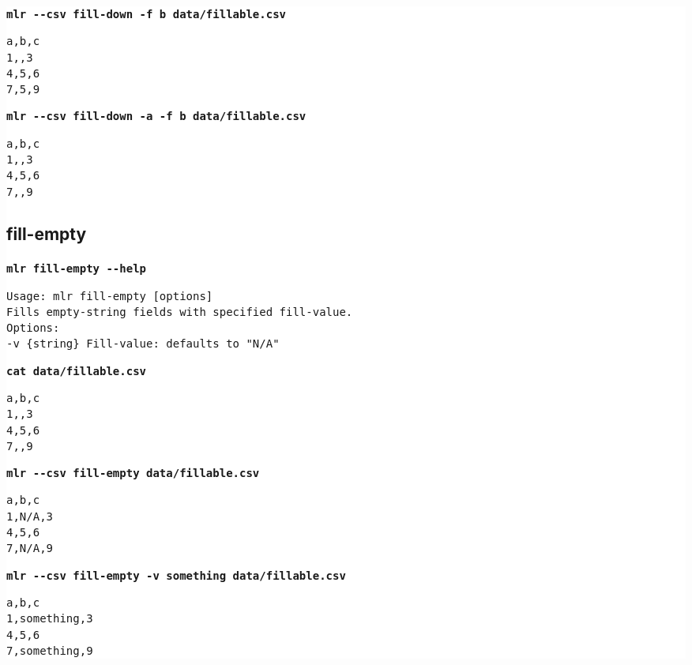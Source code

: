 <pre class="pre-highlight-in-pair">
<b>mlr --csv fill-down -f b data/fillable.csv</b>
</pre>
<pre class="pre-non-highlight-in-pair">
a,b,c
1,,3
4,5,6
7,5,9
</pre>

<pre class="pre-highlight-in-pair">
<b>mlr --csv fill-down -a -f b data/fillable.csv</b>
</pre>
<pre class="pre-non-highlight-in-pair">
a,b,c
1,,3
4,5,6
7,,9
</pre>

## fill-empty

<pre class="pre-highlight-in-pair">
<b>mlr fill-empty --help</b>
</pre>
<pre class="pre-non-highlight-in-pair">
Usage: mlr fill-empty [options]
Fills empty-string fields with specified fill-value.
Options:
-v {string} Fill-value: defaults to "N/A"
</pre>

<pre class="pre-highlight-in-pair">
<b>cat data/fillable.csv</b>
</pre>
<pre class="pre-non-highlight-in-pair">
a,b,c
1,,3
4,5,6
7,,9
</pre>

<pre class="pre-highlight-in-pair">
<b>mlr --csv fill-empty data/fillable.csv</b>
</pre>
<pre class="pre-non-highlight-in-pair">
a,b,c
1,N/A,3
4,5,6
7,N/A,9
</pre>

<pre class="pre-highlight-in-pair">
<b>mlr --csv fill-empty -v something data/fillable.csv</b>
</pre>
<pre class="pre-non-highlight-in-pair">
a,b,c
1,something,3
4,5,6
7,something,9
</pre>
